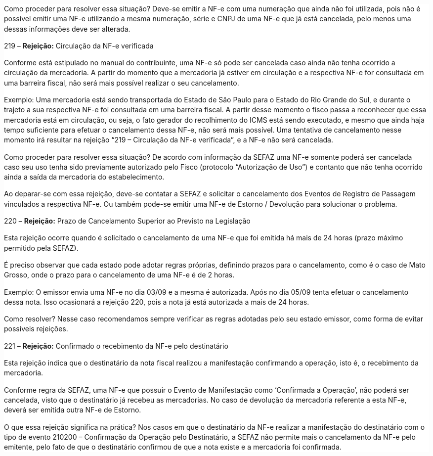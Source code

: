 Como proceder para resolver essa situação?
Deve-se emitir a NF-e com uma numeração que ainda não foi utilizada, pois não é possível emitir uma NF-e utilizando a mesma numeração, série e CNPJ de uma NF-e que já está cancelada, pelo menos uma dessas informações deve ser alterada.

219 – **Rejeição:** Circulação da NF-e verificada

Conforme está estipulado no manual do contribuinte, uma NF-e só pode ser cancelada caso ainda não tenha ocorrido a circulação da mercadoria. A partir do momento que a mercadoria já estiver em circulação e a respectiva NF-e for consultada em uma barreira fiscal, não será mais possível realizar o seu cancelamento.

Exemplo:
Uma mercadoria está sendo transportada do Estado de São Paulo para o Estado do Rio Grande do Sul, e durante o trajeto a sua respectiva NF-e foi consultada em uma barreira fiscal. A partir desse momento o fisco passa a reconhecer que essa mercadoria está em circulação, ou seja, o fato gerador do recolhimento do ICMS está sendo executado, e mesmo que ainda haja tempo suficiente para efetuar o cancelamento dessa NF-e, não será mais possível. Uma tentativa de cancelamento nesse momento irá resultar na rejeição “219 – Circulação da NF-e verificada”, e a NF-e não será cancelada.

Como proceder para resolver essa situação?
De acordo com informação da SEFAZ uma NF-e somente poderá ser cancelada caso seu uso tenha sido previamente autorizado pelo Fisco (protocolo “Autorização de Uso”) e contanto que não tenha ocorrido ainda a saída da mercadoria do estabelecimento.

Ao deparar-se com essa rejeição, deve-se contatar a SEFAZ e solicitar o cancelamento dos Eventos de Registro de Passagem vinculados a respectiva NF-e. Ou também pode-se emitir uma NF-e de Estorno / Devolução para solucionar o problema.

220 – **Rejeição:** Prazo de Cancelamento Superior ao Previsto na Legislação 

Esta rejeição ocorre quando é solicitado o cancelamento de uma NF-e que foi emitida há mais de 24 horas (prazo máximo permitido pela SEFAZ).

É preciso observar que cada estado pode adotar regras próprias, definindo prazos para o cancelamento, como é o caso de Mato Grosso, onde o prazo para o cancelamento de uma NF-e é de 2 horas.

Exemplo:
O emissor envia uma NF-e no dia 03/09 e a mesma é autorizada. Após no dia 05/09 tenta efetuar o cancelamento dessa nota. Isso ocasionará a rejeição 220, pois a nota já está autorizada a mais de 24 horas.

Como resolver?
Nesse caso recomendamos sempre verificar as regras adotadas pelo seu estado emissor, como forma de evitar possíveis rejeições.

221 – **Rejeição:** Confirmado o recebimento da NF-e pelo destinatário

Esta rejeição indica que o destinatário da nota fiscal realizou a manifestação confirmando a operação, isto é, o recebimento da mercadoria.

Conforme regra da SEFAZ, uma NF-e que possuir o Evento de Manifestação como ‘Confirmada a Operação’, não poderá ser cancelada, visto que o destinatário já recebeu as mercadorias. No caso de devolução da mercadoria referente a esta NF-e, deverá ser emitida outra NF-e de Estorno.

O que essa rejeição significa na prática?
Nos casos em que o destinatário da NF-e realizar a manifestação do destinatário com o tipo de evento 210200 – Confirmação da Operação pelo Destinatário, a SEFAZ não permite mais o cancelamento da NF-e pelo emitente, pelo fato de que o destinatário confirmou de que a nota existe e a mercadoria foi confirmada.
